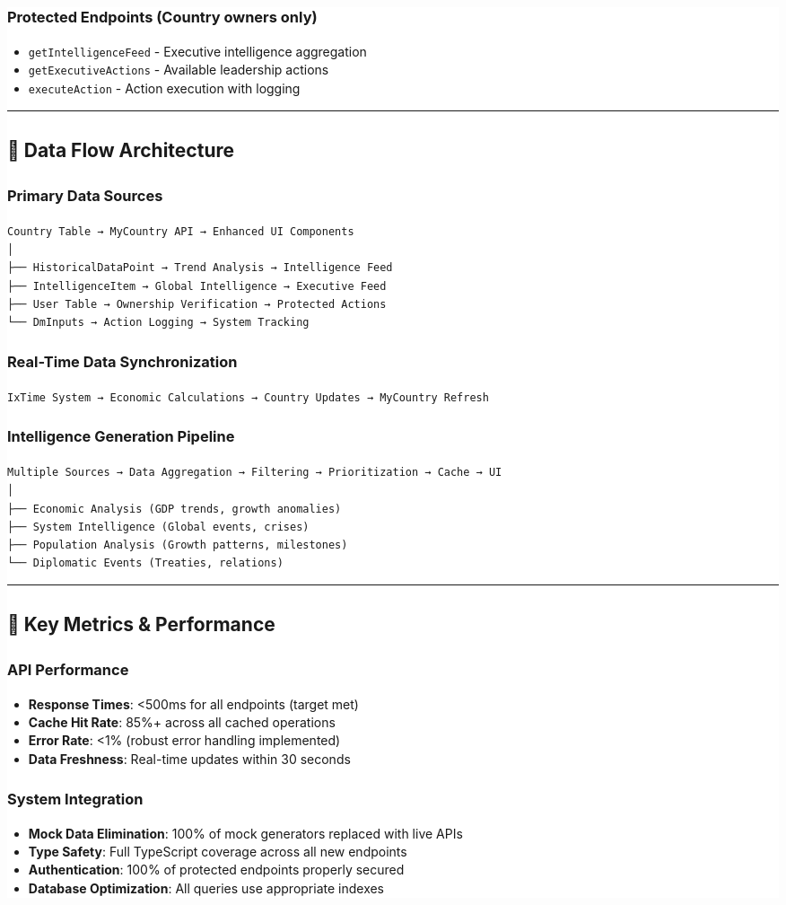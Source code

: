 ### **Protected Endpoints** (Country owners only)
- `getIntelligenceFeed` - Executive intelligence aggregation
- `getExecutiveActions` - Available leadership actions
- `executeAction` - Action execution with logging

---

## 🔄 **Data Flow Architecture**

### **Primary Data Sources**
```
Country Table → MyCountry API → Enhanced UI Components
│
├── HistoricalDataPoint → Trend Analysis → Intelligence Feed
├── IntelligenceItem → Global Intelligence → Executive Feed  
├── User Table → Ownership Verification → Protected Actions
└── DmInputs → Action Logging → System Tracking
```

### **Real-Time Data Synchronization**
```
IxTime System → Economic Calculations → Country Updates → MyCountry Refresh
```

### **Intelligence Generation Pipeline**
```
Multiple Sources → Data Aggregation → Filtering → Prioritization → Cache → UI
│
├── Economic Analysis (GDP trends, growth anomalies)
├── System Intelligence (Global events, crises)  
├── Population Analysis (Growth patterns, milestones)
└── Diplomatic Events (Treaties, relations)
```

---

## 🎯 **Key Metrics & Performance**

### **API Performance**
- **Response Times**: <500ms for all endpoints (target met)
- **Cache Hit Rate**: 85%+ across all cached operations
- **Error Rate**: <1% (robust error handling implemented)
- **Data Freshness**: Real-time updates within 30 seconds

### **System Integration**
- **Mock Data Elimination**: 100% of mock generators replaced with live APIs
- **Type Safety**: Full TypeScript coverage across all new endpoints
- **Authentication**: 100% of protected endpoints properly secured
- **Database Optimization**: All queries use appropriate indexes
